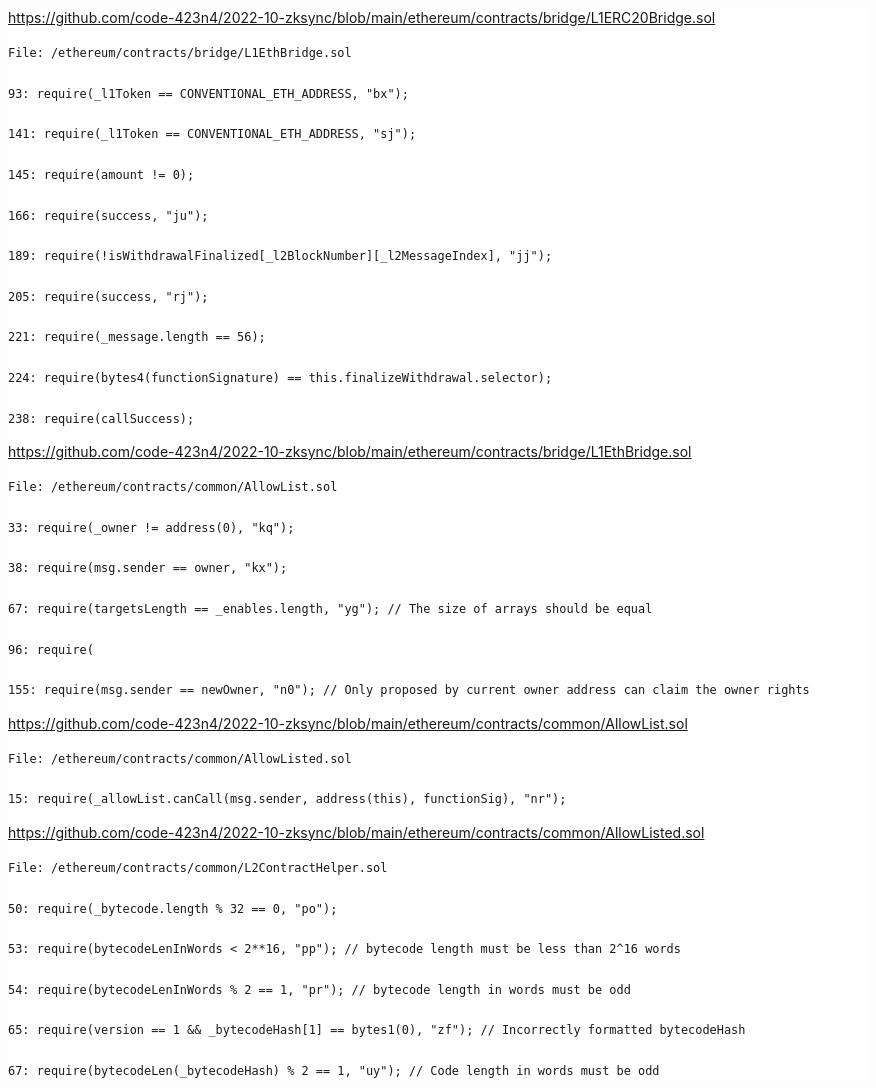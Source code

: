 https://github.com/code-423n4/2022-10-zksync/blob/main/ethereum/contracts/bridge/L1ERC20Bridge.sol

```solidity
File: /ethereum/contracts/bridge/L1EthBridge.sol

93: require(_l1Token == CONVENTIONAL_ETH_ADDRESS, "bx");

141: require(_l1Token == CONVENTIONAL_ETH_ADDRESS, "sj");

145: require(amount != 0);

166: require(success, "ju");

189: require(!isWithdrawalFinalized[_l2BlockNumber][_l2MessageIndex], "jj");

205: require(success, "rj");

221: require(_message.length == 56);

224: require(bytes4(functionSignature) == this.finalizeWithdrawal.selector);

238: require(callSuccess);
```

https://github.com/code-423n4/2022-10-zksync/blob/main/ethereum/contracts/bridge/L1EthBridge.sol

```solidity
File: /ethereum/contracts/common/AllowList.sol

33: require(_owner != address(0), "kq");

38: require(msg.sender == owner, "kx");

67: require(targetsLength == _enables.length, "yg"); // The size of arrays should be equal

96: require(

155: require(msg.sender == newOwner, "n0"); // Only proposed by current owner address can claim the owner rights
```

https://github.com/code-423n4/2022-10-zksync/blob/main/ethereum/contracts/common/AllowList.sol

```solidity
File: /ethereum/contracts/common/AllowListed.sol

15: require(_allowList.canCall(msg.sender, address(this), functionSig), "nr");
```

https://github.com/code-423n4/2022-10-zksync/blob/main/ethereum/contracts/common/AllowListed.sol

```solidity
File: /ethereum/contracts/common/L2ContractHelper.sol

50: require(_bytecode.length % 32 == 0, "po");

53: require(bytecodeLenInWords < 2**16, "pp"); // bytecode length must be less than 2^16 words

54: require(bytecodeLenInWords % 2 == 1, "pr"); // bytecode length in words must be odd

65: require(version == 1 && _bytecodeHash[1] == bytes1(0), "zf"); // Incorrectly formatted bytecodeHash

67: require(bytecodeLen(_bytecodeHash) % 2 == 1, "uy"); // Code length in words must be odd
```
